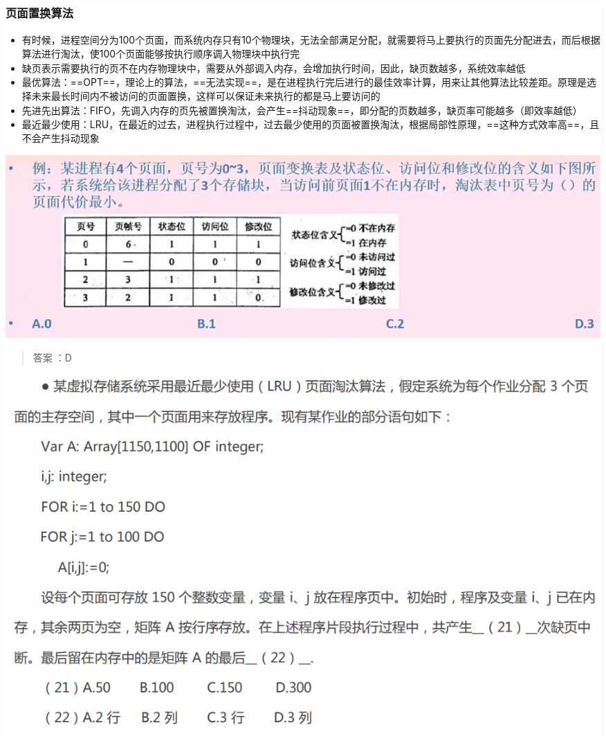 ### 页面置换算法

* 有时候，进程空间分为100个页面，而系统内存只有10个物理块，无法全部满足分配，就需要将马上要执行的页面先分配进去，而后根据算法进行淘汰，使100个页面能够按执行顺序调入物理块中执行完
* 缺页表示需要执行的页不在内存物理块中，需要从外部调入内存，会增加执行时间，因此，缺页数越多，系统效率越低
* 最优算法：==OPT==，理论上的算法，==无法实现==，是在进程执行完后进行的最佳效率计算，用来让其他算法比较差距。原理是选择未来最长时间内不被访问的页面置换，这样可以保证未来执行的都是马上要访问的
* 先进先出算法：FIFO，先调入内存的页先被置换淘汰，会产生==抖动现象==，即分配的页数越多，缺页率可能越多（即效率越低）
* 最近最少使用：LRU，在最近的过去，进程执行过程中，过去最少使用的页面被置换淘汰，根据局部性原理，==这种方式效率高==，且不会产生抖动现象

![image-20220410225047480](assets/image-20220410225047480.png)

> 答案 ：D

![image-20220415165502746](assets/image-20220415165502746.png)
